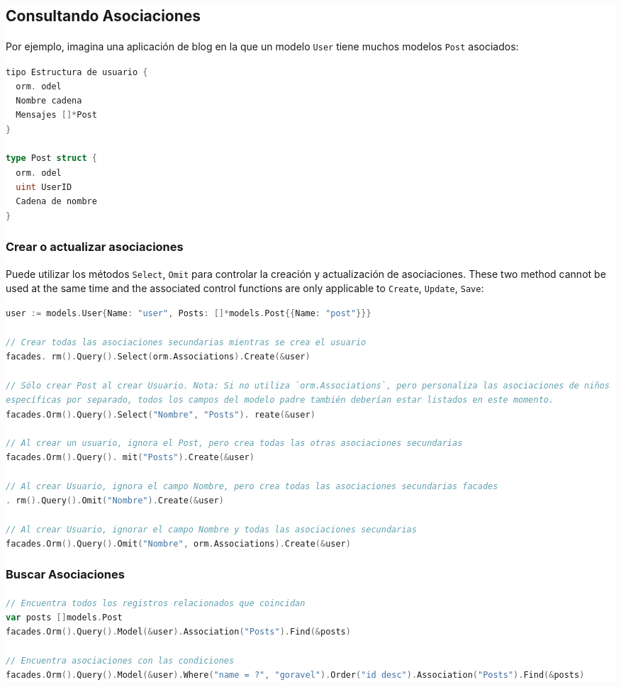 ## Consultando Asociaciones

Por ejemplo, imagina una aplicación de blog en la que un modelo `User` tiene muchos modelos `Post` asociados:

```go
tipo Estructura de usuario {
  orm. odel
  Nombre cadena
  Mensajes []*Post
}

type Post struct {
  orm. odel
  uint UserID
  Cadena de nombre
}
```

### Crear o actualizar asociaciones

Puede utilizar los métodos `Select`, `Omit` para controlar la creación y actualización de asociaciones. These two method cannot be
used at the same time and the associated control functions are only applicable to `Create`, `Update`, `Save`:

```go
user := models.User{Name: "user", Posts: []*models.Post{{Name: "post"}}}

// Crear todas las asociaciones secundarias mientras se crea el usuario
facades. rm().Query().Select(orm.Associations).Create(&user)

// Sólo crear Post al crear Usuario. Nota: Si no utiliza `orm.Associations`, pero personaliza las asociaciones de niños específicas por separado, todos los campos del modelo padre también deberían estar listados en este momento.
facades.Orm().Query().Select("Nombre", "Posts"). reate(&user)

// Al crear un usuario, ignora el Post, pero crea todas las otras asociaciones secundarias
facades.Orm().Query(). mit("Posts").Create(&user)

// Al crear Usuario, ignora el campo Nombre, pero crea todas las asociaciones secundarias facades
. rm().Query().Omit("Nombre").Create(&user)

// Al crear Usuario, ignorar el campo Nombre y todas las asociaciones secundarias
facades.Orm().Query().Omit("Nombre", orm.Associations).Create(&user)
```

### Buscar Asociaciones

```go
// Encuentra todos los registros relacionados que coincidan
var posts []models.Post
facades.Orm().Query().Model(&user).Association("Posts").Find(&posts)

// Encuentra asociaciones con las condiciones
facades.Orm().Query().Model(&user).Where("name = ?", "goravel").Order("id desc").Association("Posts").Find(&posts)
```
